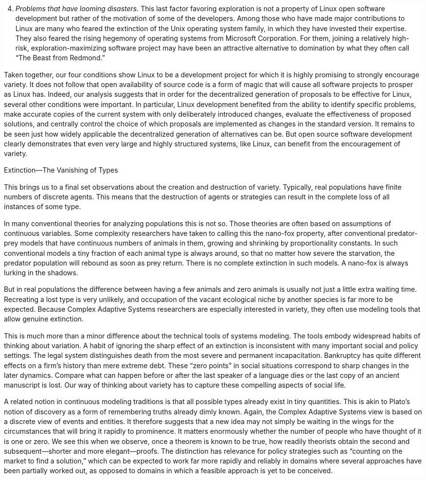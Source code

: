 4. _Problems that have looming disasters._ This last factor favoring exploration is not a property of Linux open software development but rather of the motivation of some of the developers. Among those who have made major contributions to Linux are many who feared the extinction of the Unix operating system family, in which they have invested their expertise. They also feared the rising hegemony of operating systems from Microsoft Corporation. For them, joining a relatively high-risk, exploration-maximizing software project may have been an attractive alternative to domination by what they often call “The Beast from Redmond.”

Taken together, our four conditions show Linux to be a development project for which it is highly promising to strongly encourage variety. It does not follow that open availability of source code is a form of magic that will cause all software projects to prosper as Linux has. Indeed, our analysis suggests that in order for the decentralized generation of proposals to be effective for Linux, several other conditions were important. In particular, Linux development benefited from the ability to identify specific problems, make accurate copies of the current system with only deliberately introduced changes, evaluate the effectiveness of proposed solutions, and centrally control the choice of which proposals are implemented as changes in the standard version. It remains to be seen just how widely applicable the decentralized generation of alternatives can be. But open source software development clearly demonstrates that even very large and highly structured systems, like Linux, can benefit from the encouragement of variety.

Extinction—The Vanishing of Types

This brings us to a final set observations about the creation and destruction of variety. Typically, real populations have finite numbers of discrete agents. This means that the destruction of agents or strategies can result in the complete loss of all instances of some type.

In many conventional theories for analyzing populations this is not so. Those theories are often based on assumptions of continuous variables. Some complexity researchers have taken to calling this the nano-fox property, after conventional predator-prey models that have continuous numbers of animals in them, growing and shrinking by proportionality constants. In such conventional models a tiny fraction of each animal type is always around, so that no matter how severe the starvation, the predator population will rebound as soon as prey return. There is no complete extinction in such models. A nano-fox is always lurking in the shadows.

But in real populations the difference between having a few animals and zero animals is usually not just a little extra waiting time. Recreating a lost type is very unlikely, and occupation of the vacant ecological niche by another species is far more to be expected. Because Complex Adaptive Systems researchers are especially interested in variety, they often use modeling tools that allow genuine extinction.

This is much more than a minor difference about the technical tools of systems modeling. The tools embody widespread habits of thinking about variation. A habit of ignoring the sharp effect of an extinction is inconsistent with many important social and policy settings. The legal system distinguishes death from the most severe and permanent incapacitation. Bankruptcy has quite different effects on a firm’s history than mere extreme debt. These “zero points” in social situations correspond to sharp changes in the later dynamics. Compare what can happen before or after the last speaker of a language dies or the last copy of an ancient manuscript is lost. Our way of thinking about variety has to capture these compelling aspects of social life.

A related notion in continuous modeling traditions is that all possible types already exist in tiny quantities. This is akin to Plato’s notion of discovery as a form of remembering truths already dimly known. Again, the Complex Adaptive Systems view is based on a discrete view of events and entities. It therefore suggests that a new idea may not simply be waiting in the wings for the circumstances that will bring it rapidly to prominence. It matters enormously whether the number of people who have thought of it is one or zero. We see this when we observe, once a theorem is known to be true, how readily theorists obtain the second and subsequent—shorter and more elegant—proofs. The distinction has relevance for policy strategies such as “counting on the market to find a solution,” which can be expected to work far more rapidly and reliably in domains where several approaches have been partially worked out, as opposed to domains in which a feasible approach is yet to be conceived.
